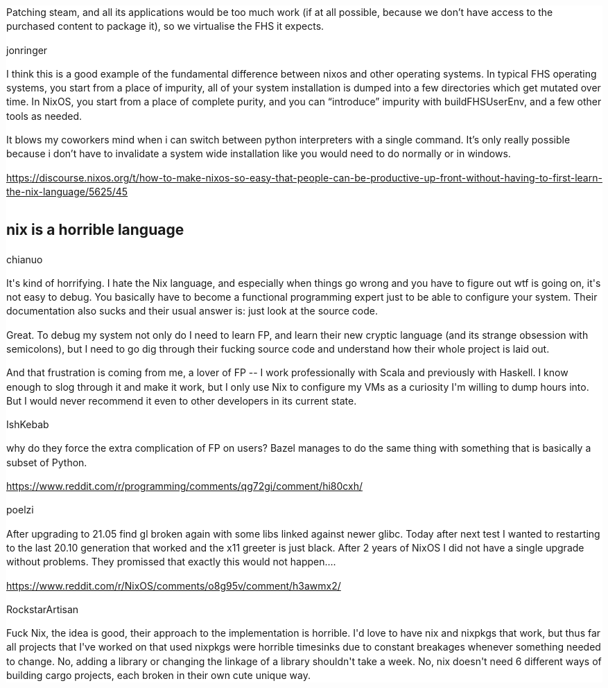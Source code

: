 Patching steam, and all its applications would be too much work (if at all possible, because we don’t have access to the purchased content to package it), so we virtualise the FHS it expects.

jonringer

I think this is a good example of the fundamental difference between nixos and other operating systems. In typical FHS operating systems, you start from a place of impurity, all of your system installation is dumped into a few directories which get mutated over time. In NixOS, you start from a place of complete purity, and you can “introduce” impurity with buildFHSUserEnv, and a few other tools as needed.

It blows my coworkers mind when i can switch between python interpreters with a single command. It’s only really possible because i don’t have to invalidate a system wide installation like you would need to do normally or in windows.

https://discourse.nixos.org/t/how-to-make-nixos-so-easy-that-people-can-be-productive-up-front-without-having-to-first-learn-the-nix-language/5625/45

## nix is a horrible language

chianuo

It's kind of horrifying. I hate the Nix language, and especially when things go wrong and you have to figure out wtf is going on, it's not easy to debug. You basically have to become a functional programming expert just to be able to configure your system. Their documentation also sucks and their usual answer is: just look at the source code.

Great. To debug my system not only do I need to learn FP, and learn their new cryptic language (and its strange obsession with semicolons), but I need to go dig through their fucking source code and understand how their whole project is laid out.

And that frustration is coming from me, a lover of FP -- I work professionally with Scala and previously with Haskell. I know enough to slog through it and make it work, but I only use Nix to configure my VMs as a curiosity I'm willing to dump hours into. But I would never recommend it even to other developers in its current state.

IshKebab

why do they force the extra complication of FP on users? Bazel manages to do the same thing with something that is basically a subset of Python.

https://www.reddit.com/r/programming/comments/qg72gi/comment/hi80cxh/

poelzi

After upgrading to 21.05 find gl broken again with some libs linked against newer glibc. Today after next test I wanted to restarting to the last 20.10 generation that worked and the x11 greeter is just black. After 2 years of NixOS I did not have a single upgrade without problems. They promissed that exactly this would not happen....

https://www.reddit.com/r/NixOS/comments/o8g95v/comment/h3awmx2/

RockstarArtisan

Fuck Nix, the idea is good, their approach to the implementation is horrible. I'd love to have nix and nixpkgs that work, but thus far all projects that I've worked on that used nixpkgs were horrible timesinks due to constant breakages whenever something needed to change. No, adding a library or changing the linkage of a library shouldn't take a week. No, nix doesn't need 6 different ways of building cargo projects, each broken in their own cute unique way.
